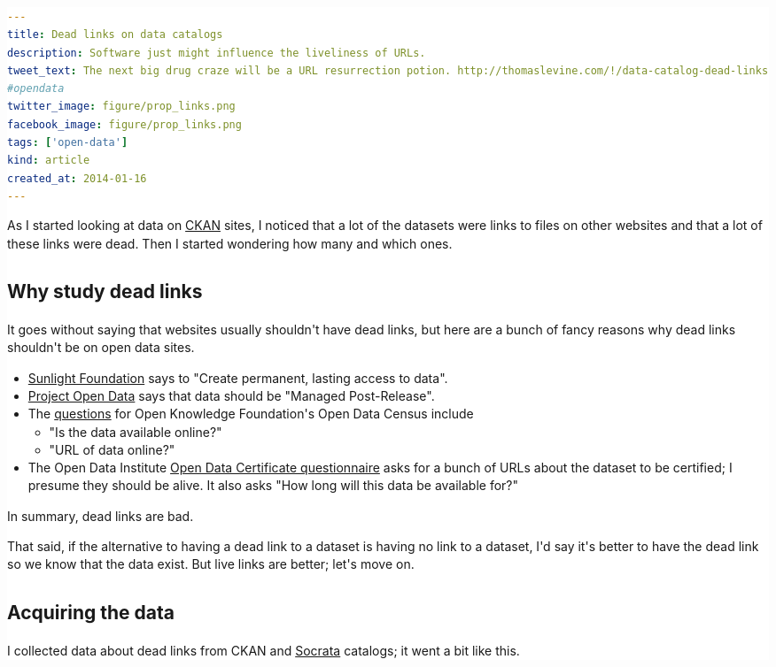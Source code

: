 ```yaml
---
title: Dead links on data catalogs
description: Software just might influence the liveliness of URLs.
tweet_text: The next big drug craze will be a URL resurrection potion. http://thomaslevine.com/!/data-catalog-dead-links #opendata
twitter_image: figure/prop_links.png
facebook_image: figure/prop_links.png
tags: ['open-data']
kind: article
created_at: 2014-01-16
---
```

As I started looking at data on [CKAN](http://ckan.org/) sites, I noticed that a lot of the
datasets were links to files on other websites and that a lot of these links
were dead. Then I started wondering how many and which ones.

## Why study dead links
It goes without saying that websites usually shouldn't have dead links, but
here are a bunch of fancy reasons why dead links shouldn't be on open data sites.

* [Sunlight Foundation](http://sunlightfoundation.com/opendataguidelines/#permanent-access)
    says to "Create permanent, lasting access to data".
* [Project Open Data](http://project-open-data.github.io/principles/) says
    that data should be "Managed Post-Release".
* The [questions](http://census.okfn.org/faq/#what-do-all-the-questions-about-the-datasets-mean-)
    for Open Knowledge Foundation's Open Data Census include
  * "Is the data available online?"
  * "URL of data online?"
* The Open Data Institute
    [Open Data Certificate questionnaire](https://certificates.theodi.org/surveys/gb/ofm6KhncVg/take)
    asks for a bunch of URLs about the dataset to be certified;
    I presume they should be alive.
    It also asks "How long will this data be available for?"

In summary, dead links are bad.

That said, if the alternative to having a dead link to a dataset is having no
link to a dataset, I'd say it's better to have the dead link so we know that the
data exist. But live links are better; let's move on.

## Acquiring the data
I collected data about dead links from CKAN and
[Socrata](http://www.socrata.com/open-data-portal/) catalogs;
it went a bit like this.
